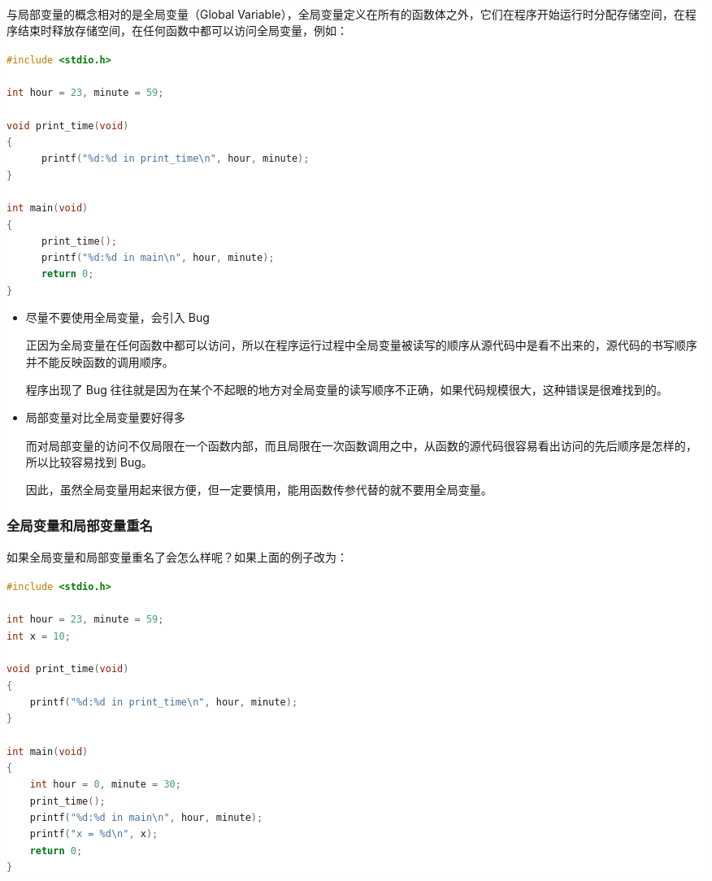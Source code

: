 与局部变量的概念相对的是全局变量（Global Variable），全局变量定义在所有的函数体之外，它们在程序开始运行时分配存储空间，在程序结束时释放存储空间，在任何函数中都可以访问全局变量，例如：

``` c
#include <stdio.h>

int hour = 23, minute = 59;

void print_time(void)
{
	  printf("%d:%d in print_time\n", hour, minute);
}

int main(void)
{
	  print_time();
	  printf("%d:%d in main\n", hour, minute);
	  return 0;
}
```

- 尽量不要使用全局变量，会引入 Bug

  正因为全局变量在任何函数中都可以访问，所以在程序运行过程中全局变量被读写的顺序从源代码中是看不出来的，源代码的书写顺序并不能反映函数的调用顺序。

  程序出现了 Bug 往往就是因为在某个不起眼的地方对全局变量的读写顺序不正确，如果代码规模很大，这种错误是很难找到的。

- 局部变量对比全局变量要好得多

  而对局部变量的访问不仅局限在一个函数内部，而且局限在一次函数调用之中，从函数的源代码很容易看出访问的先后顺序是怎样的，所以比较容易找到 Bug。

  因此，虽然全局变量用起来很方便，但一定要慎用，能用函数传参代替的就不要用全局变量。

### 全局变量和局部变量重名

如果全局变量和局部变量重名了会怎么样呢？如果上面的例子改为：

``` c
#include <stdio.h>

int hour = 23, minute = 59;
int x = 10;

void print_time(void)
{
    printf("%d:%d in print_time\n", hour, minute);
}

int main(void)
{
    int hour = 0, minute = 30;
    print_time();
    printf("%d:%d in main\n", hour, minute);
    printf("x = %d\n", x);
    return 0;
}
```
